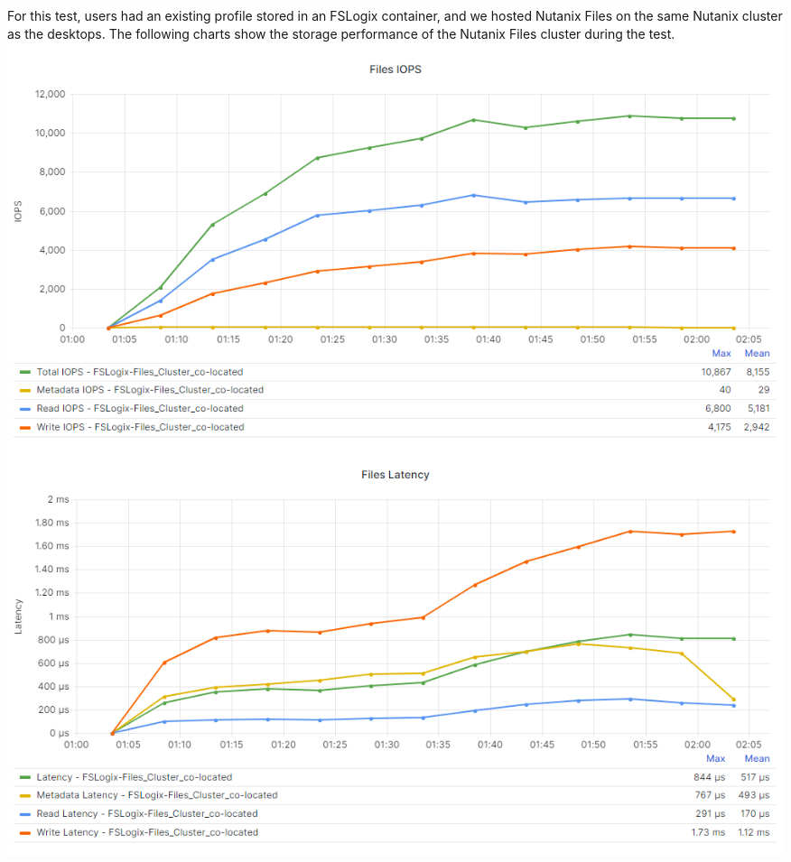 For this test, users had an existing profile stored in an FSLogix container, and we hosted Nutanix Files on the same Nutanix cluster as the desktops.
The following charts show the storage performance of the Nutanix Files cluster during the test.

![Nutanix Files Co Located IOPS](../images/RA-2003-Citrix_Virtual_Apps_and_Desktops_Windows_Servers_on_vSphere_image23.png "Nutanix Files Co Located IOPS")

![Nutanix Files Co Located Latency](../images/RA-2003-Citrix_Virtual_Apps_and_Desktops_Windows_Servers_on_vSphere_image24.png "Nutanix Files Co Located Latency")
